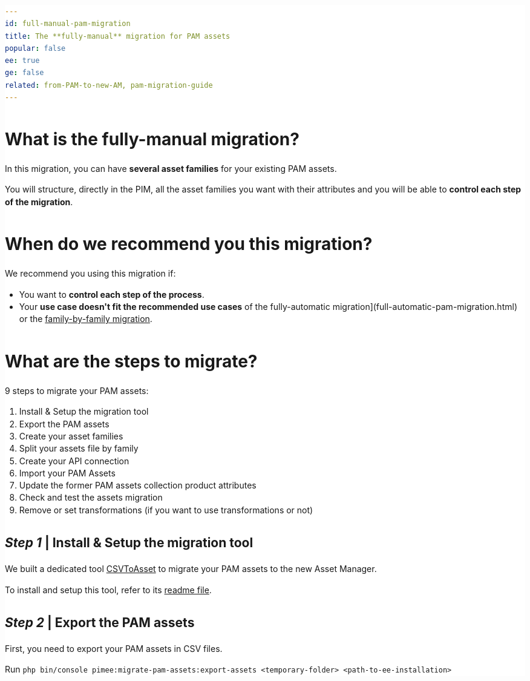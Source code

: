 ```yaml
---
id: full-manual-pam-migration
title: The **fully-manual** migration for PAM assets
popular: false
ee: true
ge: false
related: from-PAM-to-new-AM, pam-migration-guide
---
```


# What is the fully-manual migration?
In this migration, you can have **several asset families** for your existing PAM assets.

You will structure, directly in the PIM, all the asset families you want with their attributes and you will be able to **control each step of the migration**.

# When do we recommend you this migration?
We recommend you using this migration if:
- You want to **control each step of the process**.
- Your **use case doesn't fit the recommended use cases** of the fully-automatic migration](full-automatic-pam-migration.html) or the [family-by-family migration](family-by-family-pam-migration.html).

# What are the steps to migrate?
9 steps to migrate your PAM assets:
1. Install & Setup the migration tool
1. Export the PAM assets
1. Create your asset families
1. Split your assets file by family
1. Create your API connection
1. Import your PAM Assets
1. Update the former PAM assets collection product attributes
1. Check and test the assets migration
1. Remove or set transformations (if you want to use transformations or not)

## _Step 1_ | Install & Setup the migration tool
We built a dedicated tool [CSVToAsset](https://github.com/akeneo/CsvToAsset) to migrate your PAM assets to the new Asset Manager.

To install and setup this tool, refer to its [readme file](https://github.com/akeneo/CsvToAsset/blob/master/README.md).

## _Step 2_ | Export the PAM assets
First, you need to export your PAM assets in CSV files.

Run `php bin/console pimee:migrate-pam-assets:export-assets <temporary-folder> <path-to-ee-installation>`
